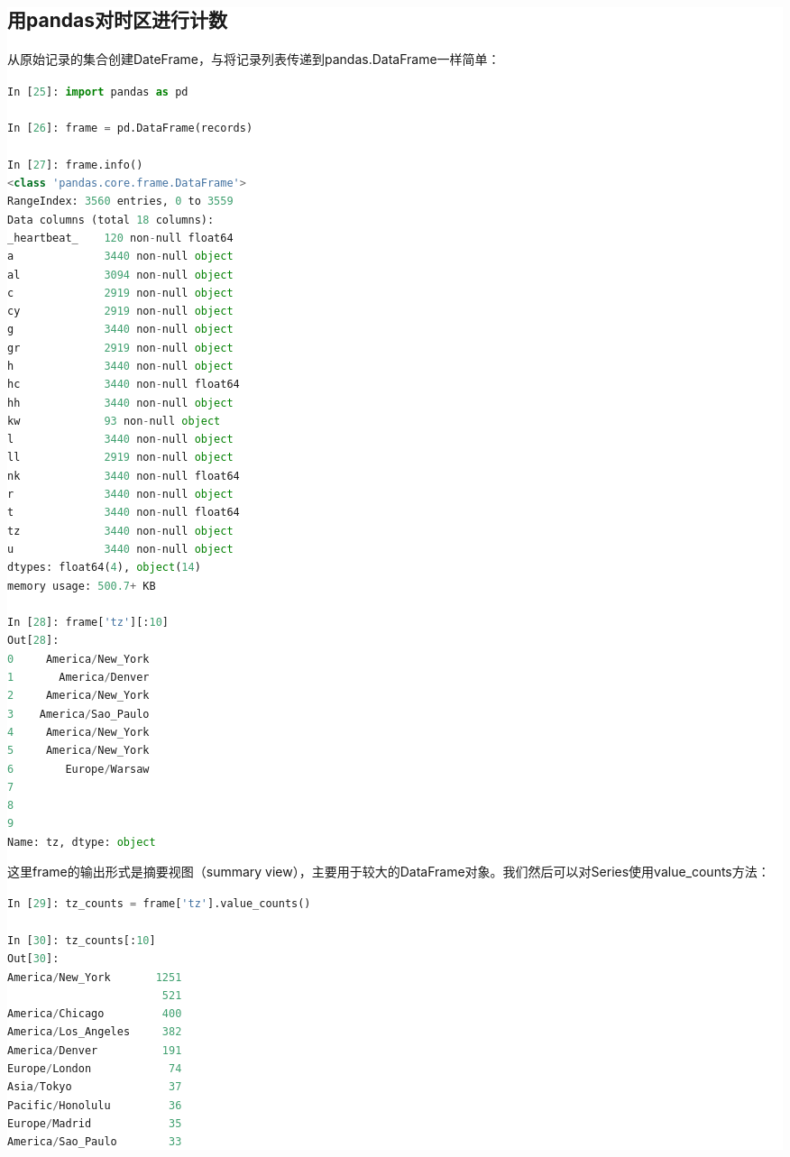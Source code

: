## 用pandas对时区进行计数

从原始记录的集合创建DateFrame，与将记录列表传递到pandas.DataFrame一样简单：
```python
In [25]: import pandas as pd

In [26]: frame = pd.DataFrame(records)

In [27]: frame.info()
<class 'pandas.core.frame.DataFrame'>
RangeIndex: 3560 entries, 0 to 3559
Data columns (total 18 columns):
_heartbeat_    120 non-null float64
a              3440 non-null object
al             3094 non-null object
c              2919 non-null object
cy             2919 non-null object
g              3440 non-null object
gr             2919 non-null object
h              3440 non-null object
hc             3440 non-null float64
hh             3440 non-null object
kw             93 non-null object
l              3440 non-null object
ll             2919 non-null object
nk             3440 non-null float64
r              3440 non-null object
t              3440 non-null float64
tz             3440 non-null object
u              3440 non-null object
dtypes: float64(4), object(14)
memory usage: 500.7+ KB

In [28]: frame['tz'][:10]
Out[28]: 
0     America/New_York
1       America/Denver
2     America/New_York
3    America/Sao_Paulo
4     America/New_York
5     America/New_York
6        Europe/Warsaw
7                     
8                     
9                     
Name: tz, dtype: object
```

这里frame的输出形式是摘要视图（summary view），主要用于较大的DataFrame对象。我们然后可以对Series使用value_counts方法：
```python
In [29]: tz_counts = frame['tz'].value_counts()

In [30]: tz_counts[:10]
Out[30]: 
America/New_York       1251
                        521
America/Chicago         400
America/Los_Angeles     382
America/Denver          191
Europe/London            74
Asia/Tokyo               37
Pacific/Honolulu         36
Europe/Madrid            35
America/Sao_Paulo        33
```